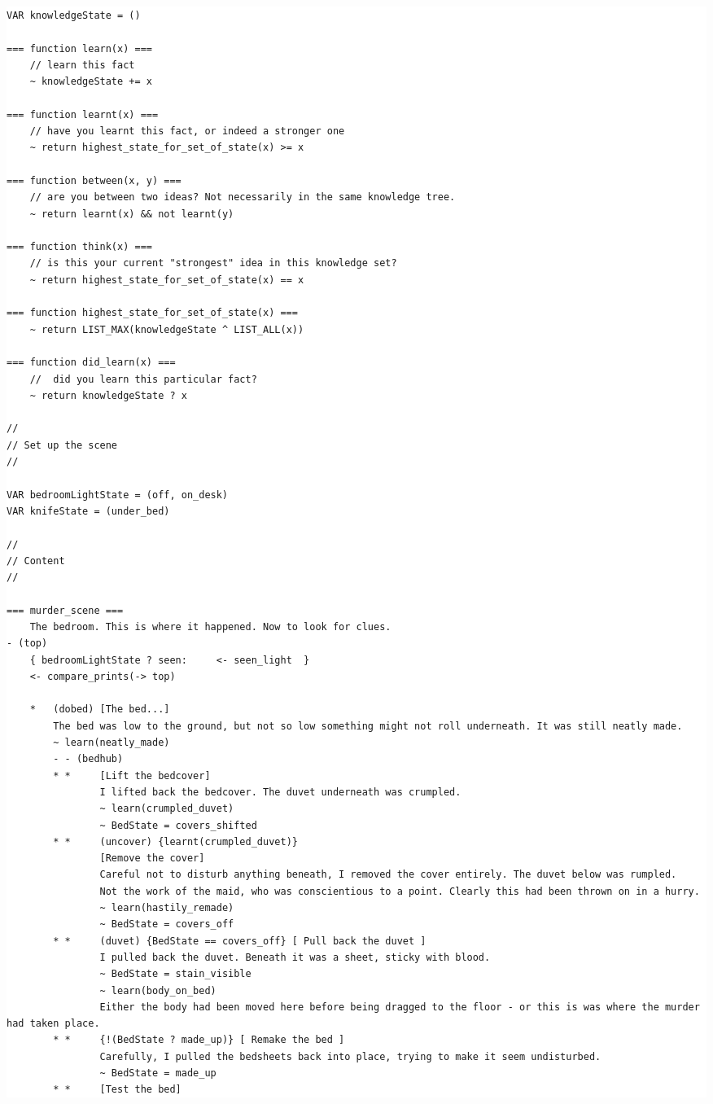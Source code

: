 	VAR knowledgeState = ()
	
	=== function learn(x) ===
		// learn this fact
	    ~ knowledgeState += x 
	
	=== function learnt(x) ===
		// have you learnt this fact, or indeed a stronger one
	    ~ return highest_state_for_set_of_state(x) >= x
	
	=== function between(x, y) ===
		// are you between two ideas? Not necessarily in the same knowledge tree.
	    ~ return learnt(x) && not learnt(y)
	
	=== function think(x) ===
		// is this your current "strongest" idea in this knowledge set?
	    ~ return highest_state_for_set_of_state(x) == x
	
	=== function highest_state_for_set_of_state(x) ===
	    ~ return LIST_MAX(knowledgeState ^ LIST_ALL(x))
	
	=== function did_learn(x) ===
		//	did you learn this particular fact?
	    ~ return knowledgeState ? x
	
	//
	// Set up the scene 
	//
	
	VAR bedroomLightState = (off, on_desk)
	VAR knifeState = (under_bed)
	
	//
	// Content
	//
	
	=== murder_scene ===
	    The bedroom. This is where it happened. Now to look for clues.
	- (top) 
	    { bedroomLightState ? seen:     <- seen_light  }
	    <- compare_prints(-> top)
	    
	    *   (dobed) [The bed...]
	        The bed was low to the ground, but not so low something might not roll underneath. It was still neatly made. 
	        ~ learn(neatly_made)
	        - - (bedhub)
	        * *     [Lift the bedcover]
	                I lifted back the bedcover. The duvet underneath was crumpled. 
	                ~ learn(crumpled_duvet)
	                ~ BedState = covers_shifted
	        * *     (uncover) {learnt(crumpled_duvet)} 
	                [Remove the cover] 
	                Careful not to disturb anything beneath, I removed the cover entirely. The duvet below was rumpled. 
	                Not the work of the maid, who was conscientious to a point. Clearly this had been thrown on in a hurry. 
	                ~ learn(hastily_remade)
	                ~ BedState = covers_off
	        * *     (duvet) {BedState == covers_off} [ Pull back the duvet ] 
	                I pulled back the duvet. Beneath it was a sheet, sticky with blood. 
	                ~ BedState = stain_visible
	                ~ learn(body_on_bed) 
	                Either the body had been moved here before being dragged to the floor - or this is was where the murder had taken place. 
	        * *     {!(BedState ? made_up)} [ Remake the bed ]
	                Carefully, I pulled the bedsheets back into place, trying to make it seem undisturbed. 
	                ~ BedState = made_up
	        * *     [Test the bed] 